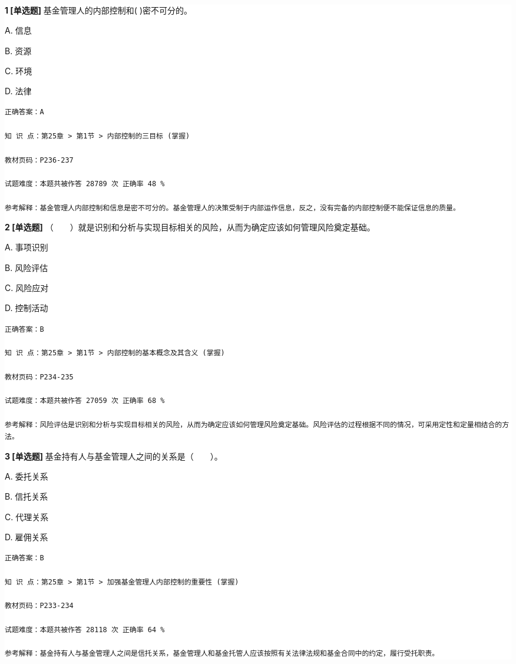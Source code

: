 **1 [单选题]** 基金管理人的内部控制和(         )密不可分的。 

A. 信息

B. 资源

C. 环境

D. 法律

```
正确答案：A

知 识 点：第25章 > 第1节 > 内部控制的三目标 (掌握)

教材页码：P236-237

试题难度：本题共被作答 28789 次 正确率 48 %

参考解释：基金管理人内部控制和信息是密不可分的。基金管理人的决策受制于内部运作信息，反之，没有完备的内部控制便不能保证信息的质量。
```


**2 [单选题]** （&emsp;&emsp;）就是识别和分析与实现目标相关的风险，从而为确定应该如何管理风险奠定基础。 

A. 事项识别

B. 风险评估

C. 风险应对

D. 控制活动

```
正确答案：B

知 识 点：第25章 > 第1节 > 内部控制的基本概念及其含义 (掌握)

教材页码：P234-235

试题难度：本题共被作答 27059 次 正确率 68 %

参考解释：风险评估是识别和分析与实现目标相关的风险，从而为确定应该如何管理风险奠定基础。风险评估的过程根据不同的情况，可采用定性和定量相结合的方法。
```


**3 [单选题]** 基金持有人与基金管理人之间的关系是（&emsp;&emsp;）。

A. 委托关系

B. 信托关系

C. 代理关系

D. 雇佣关系

```
正确答案：B

知 识 点：第25章 > 第1节 > 加强基金管理人内部控制的重要性 (掌握)

教材页码：P233-234

试题难度：本题共被作答 28118 次 正确率 64 %

参考解释：基金持有人与基金管理人之间是信托关系，基金管理人和基金托管人应该按照有关法律法规和基金合同中的约定，履行受托职责。
```
